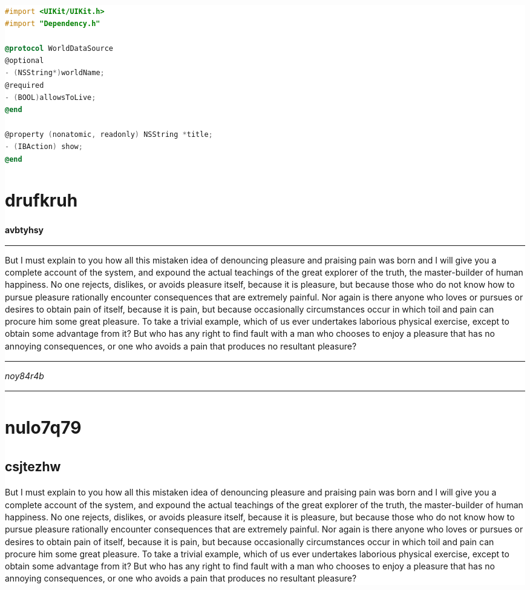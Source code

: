 ```objectivec
#import <UIKit/UIKit.h>
#import "Dependency.h"

@protocol WorldDataSource
@optional
- (NSString*)worldName;
@required
- (BOOL)allowsToLive;
@end

@property (nonatomic, readonly) NSString *title;
- (IBAction) show;
@end

```

# drufkruh

**avbtyhsy**

___


But I must explain to you how all this mistaken idea of denouncing pleasure and praising pain was born and I will give you a complete account of the system, and expound the actual teachings of the great explorer of the truth, the master-builder of human happiness. No one rejects, dislikes, or avoids pleasure itself, because it is pleasure, but because those who do not know how to pursue pleasure rationally encounter consequences that are extremely painful. Nor again is there anyone who loves or pursues or desires to obtain pain of itself, because it is pain, but because occasionally circumstances occur in which toil and pain can procure him some great pleasure. To take a trivial example, which of us ever undertakes laborious physical exercise, except to obtain some advantage from it? But who has any right to find fault with a man who chooses to enjoy a pleasure that has no annoying consequences, or one who avoids a pain that produces no resultant pleasure?

___


*noy84r4b*

---

# nulo7q79

## csjtezhw

But I must explain to you how all this mistaken idea of denouncing pleasure and praising pain was born and I will give you a complete account of the system, and expound the actual teachings of the great explorer of the truth, the master-builder of human happiness. No one rejects, dislikes, or avoids pleasure itself, because it is pleasure, but because those who do not know how to pursue pleasure rationally encounter consequences that are extremely painful. Nor again is there anyone who loves or pursues or desires to obtain pain of itself, because it is pain, but because occasionally circumstances occur in which toil and pain can procure him some great pleasure. To take a trivial example, which of us ever undertakes laborious physical exercise, except to obtain some advantage from it? But who has any right to find fault with a man who chooses to enjoy a pleasure that has no annoying consequences, or one who avoids a pain that produces no resultant pleasure?
